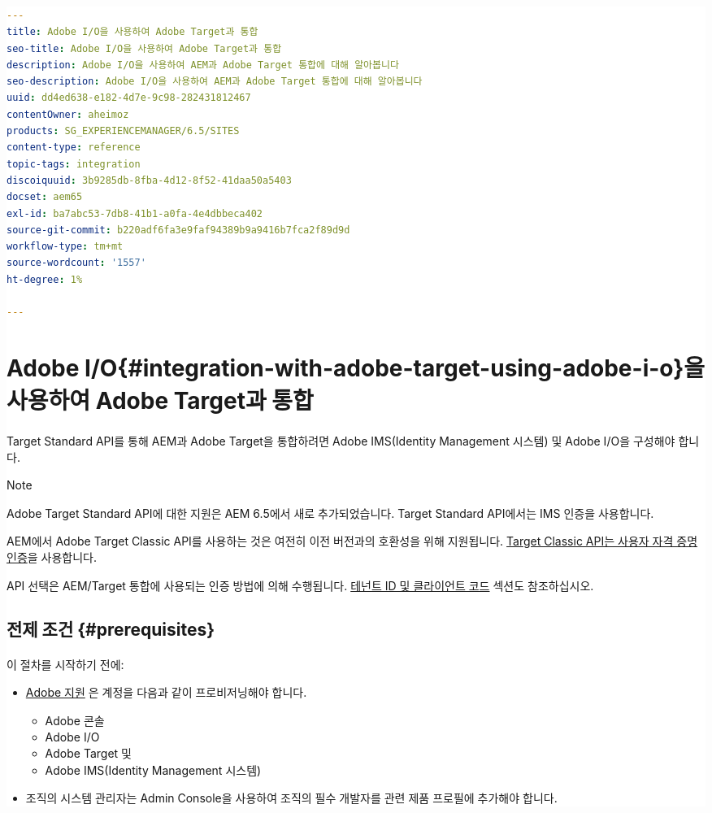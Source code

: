 ```yaml
---
title: Adobe I/O을 사용하여 Adobe Target과 통합
seo-title: Adobe I/O을 사용하여 Adobe Target과 통합
description: Adobe I/O을 사용하여 AEM과 Adobe Target 통합에 대해 알아봅니다
seo-description: Adobe I/O을 사용하여 AEM과 Adobe Target 통합에 대해 알아봅니다
uuid: dd4ed638-e182-4d7e-9c98-282431812467
contentOwner: aheimoz
products: SG_EXPERIENCEMANAGER/6.5/SITES
content-type: reference
topic-tags: integration
discoiquuid: 3b9285db-8fba-4d12-8f52-41daa50a5403
docset: aem65
exl-id: ba7abc53-7db8-41b1-a0fa-4e4dbbeca402
source-git-commit: b220adf6fa3e9faf94389b9a9416b7fca2f89d9d
workflow-type: tm+mt
source-wordcount: '1557'
ht-degree: 1%

---
```


# Adobe I/O{#integration-with-adobe-target-using-adobe-i-o}을 사용하여 Adobe Target과 통합

Target Standard API를 통해 AEM과 Adobe Target을 통합하려면 Adobe IMS(Identity Management 시스템) 및 Adobe I/O을 구성해야 합니다.

>[!NOTE]
>
>Adobe Target Standard API에 대한 지원은 AEM 6.5에서 새로 추가되었습니다. Target Standard API에서는 IMS 인증을 사용합니다.
>
>AEM에서 Adobe Target Classic API를 사용하는 것은 여전히 이전 버전과의 호환성을 위해 지원됩니다. [Target Classic API는 사용자 자격 증명 인증](/help/sites-administering/target-configuring.md#manually-integrating-with-adobe-target)을 사용합니다.
>
>API 선택은 AEM/Target 통합에 사용되는 인증 방법에 의해 수행됩니다.
>[테넌트 ID 및 클라이언트 코드](#tenant-client) 섹션도 참조하십시오.

## 전제 조건 {#prerequisites}

이 절차를 시작하기 전에:

* [Adobe 지원](https://helpx.adobe.com/kr/contact/enterprise-support.ec.html) 은 계정을 다음과 같이 프로비저닝해야 합니다.

   * Adobe 콘솔
   * Adobe I/O
   * Adobe Target 및
   * Adobe IMS(Identity Management 시스템)

* 조직의 시스템 관리자는 Admin Console을 사용하여 조직의 필수 개발자를 관련 제품 프로필에 추가해야 합니다.
